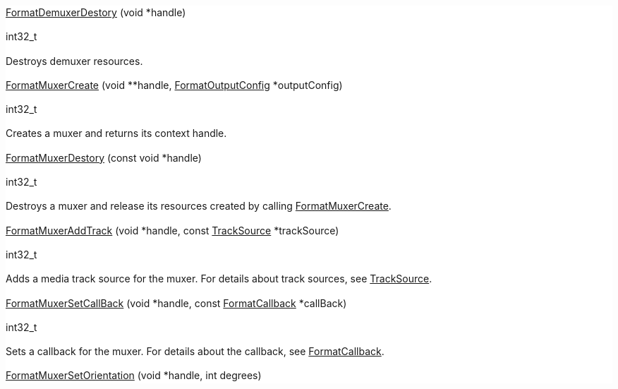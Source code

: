 </td>
</tr>
<tr id="row1925435068165623"><td class="cellrowborder" valign="top" width="50%" headers="mcps1.1.3.1.1 "><p id="p1102255907165623"><a name="p1102255907165623"></a><a name="p1102255907165623"></a><a href="Format.md#ga98fd9a5a5d1ffd275fc46f898ca08413">FormatDemuxerDestory</a> (void *handle)</p>
</td>
<td class="cellrowborder" valign="top" width="50%" headers="mcps1.1.3.1.2 "><p id="p535994976165623"><a name="p535994976165623"></a><a name="p535994976165623"></a>int32_t </p>
<p id="p1106155159165623"><a name="p1106155159165623"></a><a name="p1106155159165623"></a>Destroys demuxer resources. </p>
</td>
</tr>
<tr id="row1309026237165623"><td class="cellrowborder" valign="top" width="50%" headers="mcps1.1.3.1.1 "><p id="p1834163810165623"><a name="p1834163810165623"></a><a name="p1834163810165623"></a><a href="Format.md#ga9c390276cb90f4753c32af5aa5c600ad">FormatMuxerCreate</a> (void **handle, <a href="FormatOutputConfig.md">FormatOutputConfig</a> *outputConfig)</p>
</td>
<td class="cellrowborder" valign="top" width="50%" headers="mcps1.1.3.1.2 "><p id="p1944811923165623"><a name="p1944811923165623"></a><a name="p1944811923165623"></a>int32_t </p>
<p id="p1538548047165623"><a name="p1538548047165623"></a><a name="p1538548047165623"></a>Creates a muxer and returns its context handle. </p>
</td>
</tr>
<tr id="row2039848350165623"><td class="cellrowborder" valign="top" width="50%" headers="mcps1.1.3.1.1 "><p id="p1212073261165623"><a name="p1212073261165623"></a><a name="p1212073261165623"></a><a href="Format.md#gaa41d46cef6d5e81c85614edbf824d803">FormatMuxerDestory</a> (const void *handle)</p>
</td>
<td class="cellrowborder" valign="top" width="50%" headers="mcps1.1.3.1.2 "><p id="p1470332722165623"><a name="p1470332722165623"></a><a name="p1470332722165623"></a>int32_t </p>
<p id="p1625239268165623"><a name="p1625239268165623"></a><a name="p1625239268165623"></a>Destroys a muxer and release its resources created by calling <a href="Format.md#ga9c390276cb90f4753c32af5aa5c600ad">FormatMuxerCreate</a>. </p>
</td>
</tr>
<tr id="row734417748165623"><td class="cellrowborder" valign="top" width="50%" headers="mcps1.1.3.1.1 "><p id="p1010298774165623"><a name="p1010298774165623"></a><a name="p1010298774165623"></a><a href="Format.md#ga94e9ab3e534b69a358b7cc16e4f79b78">FormatMuxerAddTrack</a> (void *handle, const <a href="TrackSource.md">TrackSource</a> *trackSource)</p>
</td>
<td class="cellrowborder" valign="top" width="50%" headers="mcps1.1.3.1.2 "><p id="p255395739165623"><a name="p255395739165623"></a><a name="p255395739165623"></a>int32_t </p>
<p id="p438058823165623"><a name="p438058823165623"></a><a name="p438058823165623"></a>Adds a media track source for the muxer. For details about track sources, see <a href="TrackSource.md">TrackSource</a>. </p>
</td>
</tr>
<tr id="row2088898752165623"><td class="cellrowborder" valign="top" width="50%" headers="mcps1.1.3.1.1 "><p id="p679738753165623"><a name="p679738753165623"></a><a name="p679738753165623"></a><a href="Format.md#ga108cd7e319ade568f71890d57585f153">FormatMuxerSetCallBack</a> (void *handle, const <a href="FormatCallback.md">FormatCallback</a> *callBack)</p>
</td>
<td class="cellrowborder" valign="top" width="50%" headers="mcps1.1.3.1.2 "><p id="p1992679820165623"><a name="p1992679820165623"></a><a name="p1992679820165623"></a>int32_t </p>
<p id="p386759818165623"><a name="p386759818165623"></a><a name="p386759818165623"></a>Sets a callback for the muxer. For details about the callback, see <a href="FormatCallback.md">FormatCallback</a>. </p>
</td>
</tr>
<tr id="row837241182165623"><td class="cellrowborder" valign="top" width="50%" headers="mcps1.1.3.1.1 "><p id="p311005994165623"><a name="p311005994165623"></a><a name="p311005994165623"></a><a href="Format.md#ga96fc57913c3202d2d23704c69d660be5">FormatMuxerSetOrientation</a> (void *handle, int degrees)</p>
</td>